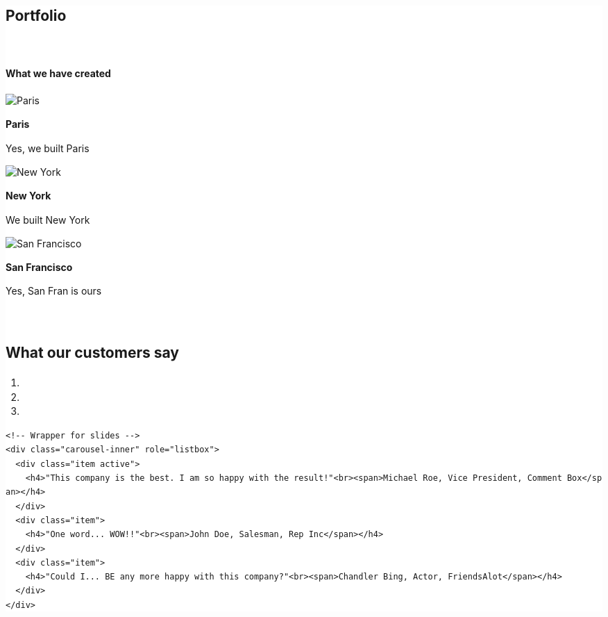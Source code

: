 
<div id="portfolio" class="container-fluid text-center bg-grey">
  <h2>Portfolio</h2><br>
  <h4>What we have created</h4>
  <div class="row text-center slideanim">
    <div class="col-sm-4">
      <div class="thumbnail">
        <img src="paris.jpg" alt="Paris" width="400" height="300">
        <p><strong>Paris</strong></p>
        <p>Yes, we built Paris</p>
      </div>
    </div>
    <div class="col-sm-4">
      <div class="thumbnail">
        <img src="newyork.jpg" alt="New York" width="400" height="300">
        <p><strong>New York</strong></p>
        <p>We built New York</p>
      </div>
    </div>
    <div class="col-sm-4">
      <div class="thumbnail">
        <img src="sanfran.jpg" alt="San Francisco" width="400" height="300">
        <p><strong>San Francisco</strong></p>
        <p>Yes, San Fran is ours</p>
      </div>
    </div>
  </div><br>
  
  <h2>What our customers say</h2>
  <div id="myCarousel" class="carousel slide text-center" data-ride="carousel">
    <!-- Indicators -->
    <ol class="carousel-indicators">
      <li data-target="#myCarousel" data-slide-to="0" class="active"></li>
      <li data-target="#myCarousel" data-slide-to="1"></li>
      <li data-target="#myCarousel" data-slide-to="2"></li>
    </ol>

    <!-- Wrapper for slides -->
    <div class="carousel-inner" role="listbox">
      <div class="item active">
        <h4>"This company is the best. I am so happy with the result!"<br><span>Michael Roe, Vice President, Comment Box</span></h4>
      </div>
      <div class="item">
        <h4>"One word... WOW!!"<br><span>John Doe, Salesman, Rep Inc</span></h4>
      </div>
      <div class="item">
        <h4>"Could I... BE any more happy with this company?"<br><span>Chandler Bing, Actor, FriendsAlot</span></h4>
      </div>
    </div>
